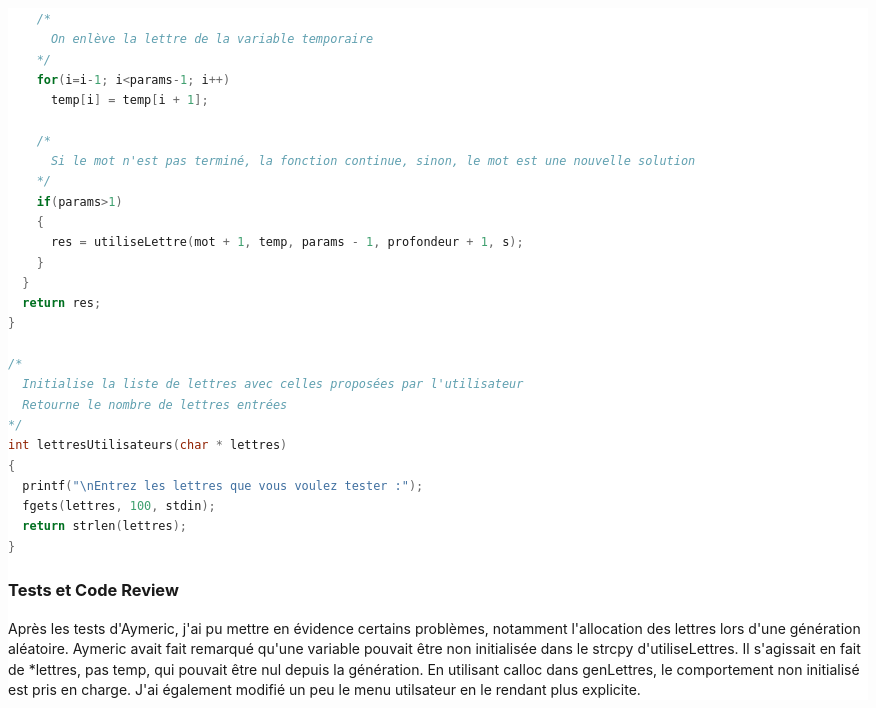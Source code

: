 ```c
    /*
      On enlève la lettre de la variable temporaire
    */
    for(i=i-1; i<params-1; i++)
      temp[i] = temp[i + 1];

    /*
      Si le mot n'est pas terminé, la fonction continue, sinon, le mot est une nouvelle solution
    */
    if(params>1)
    {
      res = utiliseLettre(mot + 1, temp, params - 1, profondeur + 1, s);
    }
  }
  return res; 
}

/*
  Initialise la liste de lettres avec celles proposées par l'utilisateur
  Retourne le nombre de lettres entrées
*/
int lettresUtilisateurs(char * lettres)
{
  printf("\nEntrez les lettres que vous voulez tester :");
  fgets(lettres, 100, stdin); 
  return strlen(lettres); 
}
```

### Tests et Code Review

Après les tests d'Aymeric, j'ai pu mettre en évidence certains problèmes, notamment l'allocation des lettres lors d'une génération aléatoire. Aymeric avait fait remarqué qu'une variable pouvait être non initialisée dans le strcpy d'utiliseLettres. Il s'agissait en fait de *lettres, pas temp, qui pouvait être nul depuis la génération. En utilisant calloc dans genLettres, le comportement non initialisé est pris en charge.
J'ai également modifié un peu le menu utilsateur en le rendant plus explicite.
